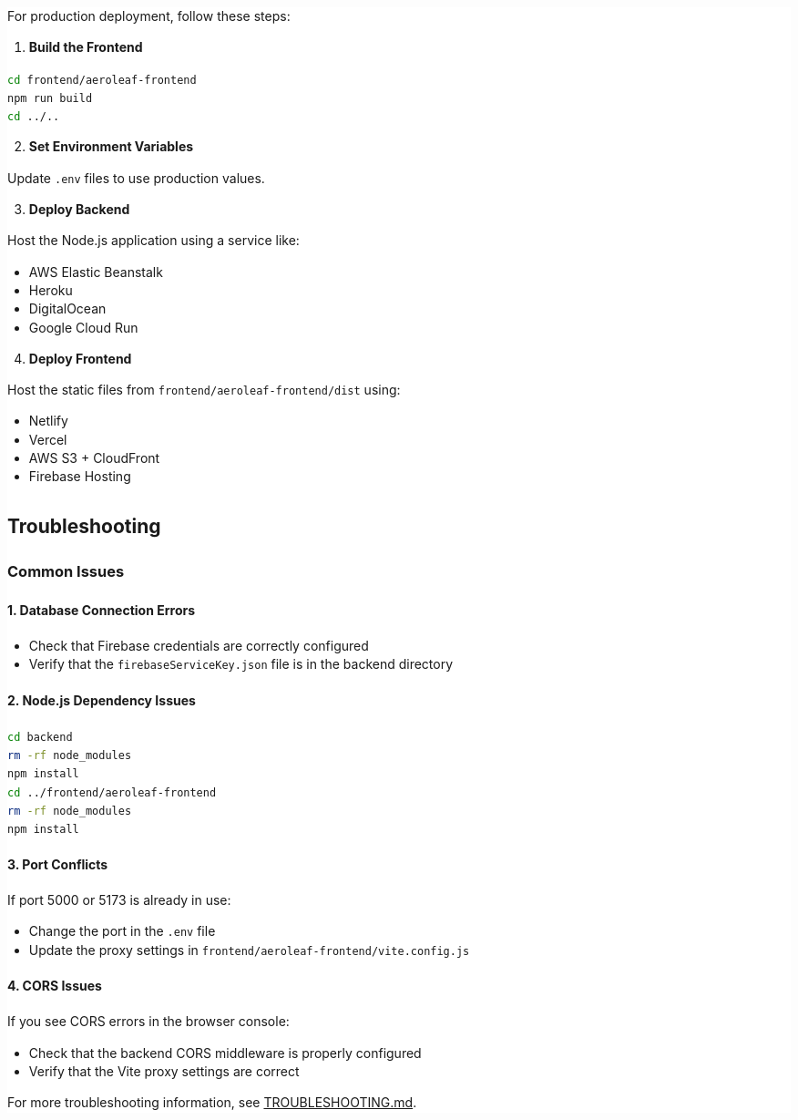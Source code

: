 For production deployment, follow these steps:

1. **Build the Frontend**

```bash
cd frontend/aeroleaf-frontend
npm run build
cd ../..
```

2. **Set Environment Variables**

Update `.env` files to use production values.

3. **Deploy Backend**

Host the Node.js application using a service like:

- AWS Elastic Beanstalk
- Heroku
- DigitalOcean
- Google Cloud Run

4. **Deploy Frontend**

Host the static files from `frontend/aeroleaf-frontend/dist` using:

- Netlify
- Vercel
- AWS S3 + CloudFront
- Firebase Hosting

## Troubleshooting

### Common Issues

#### 1. Database Connection Errors

- Check that Firebase credentials are correctly configured
- Verify that the `firebaseServiceKey.json` file is in the backend directory

#### 2. Node.js Dependency Issues

```bash
cd backend
rm -rf node_modules
npm install
cd ../frontend/aeroleaf-frontend
rm -rf node_modules
npm install
```

#### 3. Port Conflicts

If port 5000 or 5173 is already in use:

- Change the port in the `.env` file
- Update the proxy settings in `frontend/aeroleaf-frontend/vite.config.js`

#### 4. CORS Issues

If you see CORS errors in the browser console:

- Check that the backend CORS middleware is properly configured
- Verify that the Vite proxy settings are correct

For more troubleshooting information, see [TROUBLESHOOTING.md](./TROUBLESHOOTING.md).
